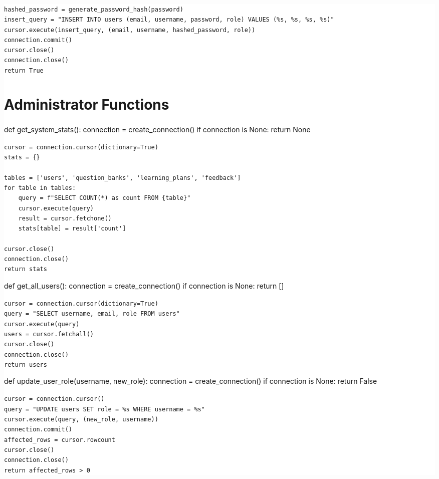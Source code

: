     hashed_password = generate_password_hash(password)
    insert_query = "INSERT INTO users (email, username, password, role) VALUES (%s, %s, %s, %s)"
    cursor.execute(insert_query, (email, username, hashed_password, role))
    connection.commit()
    cursor.close()
    connection.close()
    return True

# Administrator Functions
def get_system_stats():
    connection = create_connection()
    if connection is None:
        return None

    cursor = connection.cursor(dictionary=True)
    stats = {}

    tables = ['users', 'question_banks', 'learning_plans', 'feedback']
    for table in tables:
        query = f"SELECT COUNT(*) as count FROM {table}"
        cursor.execute(query)
        result = cursor.fetchone()
        stats[table] = result['count']

    cursor.close()
    connection.close()
    return stats

def get_all_users():
    connection = create_connection()
    if connection is None:
        return []

    cursor = connection.cursor(dictionary=True)
    query = "SELECT username, email, role FROM users"
    cursor.execute(query)
    users = cursor.fetchall()
    cursor.close()
    connection.close()
    return users

def update_user_role(username, new_role):
    connection = create_connection()
    if connection is None:
        return False

    cursor = connection.cursor()
    query = "UPDATE users SET role = %s WHERE username = %s"
    cursor.execute(query, (new_role, username))
    connection.commit()
    affected_rows = cursor.rowcount
    cursor.close()
    connection.close()
    return affected_rows > 0
